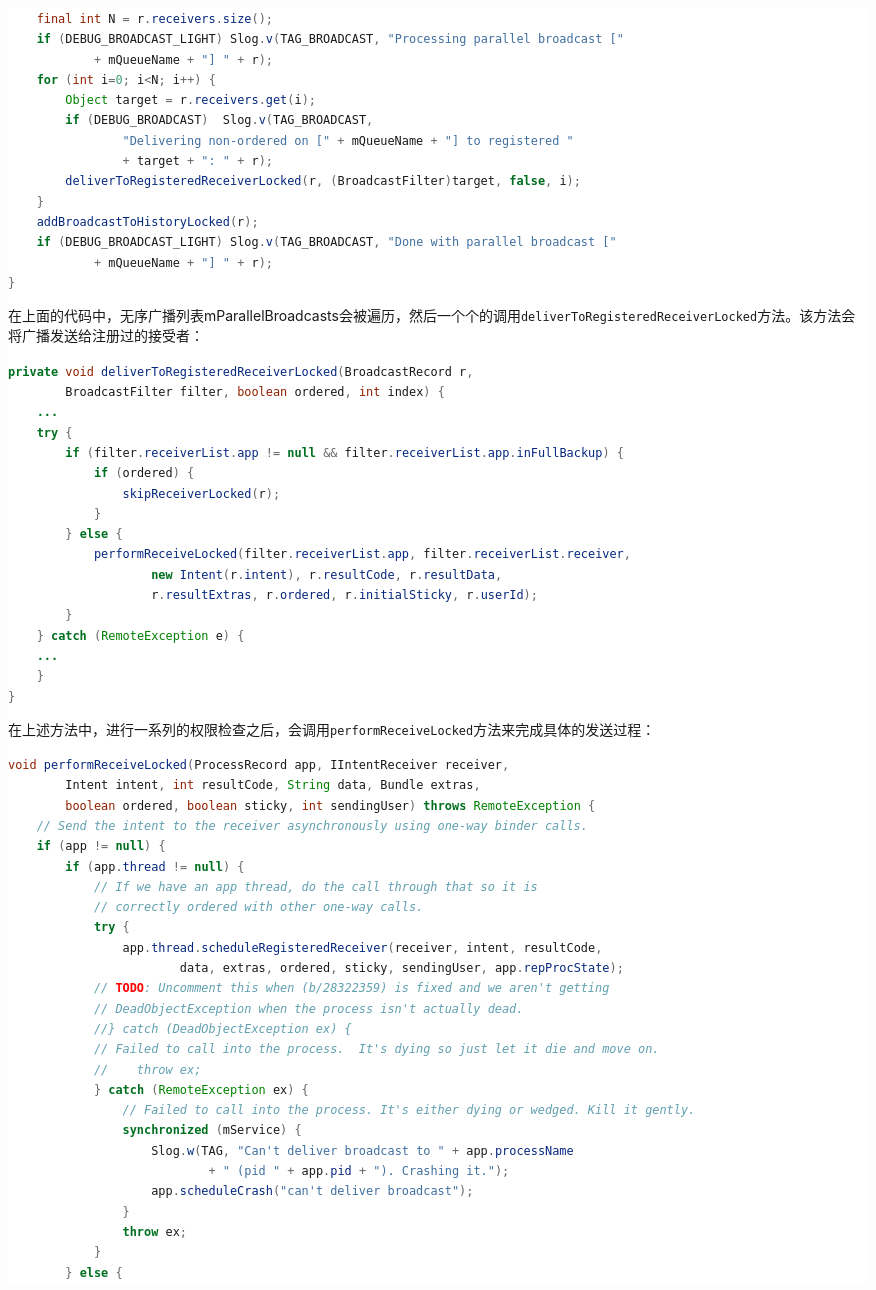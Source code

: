 ```java
    final int N = r.receivers.size();
    if (DEBUG_BROADCAST_LIGHT) Slog.v(TAG_BROADCAST, "Processing parallel broadcast ["
            + mQueueName + "] " + r);
    for (int i=0; i<N; i++) {
        Object target = r.receivers.get(i);
        if (DEBUG_BROADCAST)  Slog.v(TAG_BROADCAST,
                "Delivering non-ordered on [" + mQueueName + "] to registered "
                + target + ": " + r);
        deliverToRegisteredReceiverLocked(r, (BroadcastFilter)target, false, i);
    }
    addBroadcastToHistoryLocked(r);
    if (DEBUG_BROADCAST_LIGHT) Slog.v(TAG_BROADCAST, "Done with parallel broadcast ["
            + mQueueName + "] " + r);
}
```
在上面的代码中，无序广播列表mParallelBroadcasts会被遍历，然后一个个的调用`deliverToRegisteredReceiverLocked`方法。该方法会将广播发送给注册过的接受者：
```java
private void deliverToRegisteredReceiverLocked(BroadcastRecord r,
        BroadcastFilter filter, boolean ordered, int index) {
    ...
    try {
        if (filter.receiverList.app != null && filter.receiverList.app.inFullBackup) {
            if (ordered) {
                skipReceiverLocked(r);
            }
        } else {
            performReceiveLocked(filter.receiverList.app, filter.receiverList.receiver,
                    new Intent(r.intent), r.resultCode, r.resultData,
                    r.resultExtras, r.ordered, r.initialSticky, r.userId);
        }
    } catch (RemoteException e) {
    ...
    }
}
```
在上述方法中，进行一系列的权限检查之后，会调用`performReceiveLocked`方法来完成具体的发送过程：
```java
void performReceiveLocked(ProcessRecord app, IIntentReceiver receiver,
        Intent intent, int resultCode, String data, Bundle extras,
        boolean ordered, boolean sticky, int sendingUser) throws RemoteException {
    // Send the intent to the receiver asynchronously using one-way binder calls.
    if (app != null) {
        if (app.thread != null) {
            // If we have an app thread, do the call through that so it is
            // correctly ordered with other one-way calls.
            try {
                app.thread.scheduleRegisteredReceiver(receiver, intent, resultCode,
                        data, extras, ordered, sticky, sendingUser, app.repProcState);
            // TODO: Uncomment this when (b/28322359) is fixed and we aren't getting
            // DeadObjectException when the process isn't actually dead.
            //} catch (DeadObjectException ex) {
            // Failed to call into the process.  It's dying so just let it die and move on.
            //    throw ex;
            } catch (RemoteException ex) {
                // Failed to call into the process. It's either dying or wedged. Kill it gently.
                synchronized (mService) {
                    Slog.w(TAG, "Can't deliver broadcast to " + app.processName
                            + " (pid " + app.pid + "). Crashing it.");
                    app.scheduleCrash("can't deliver broadcast");
                }
                throw ex;
            }
        } else {
```